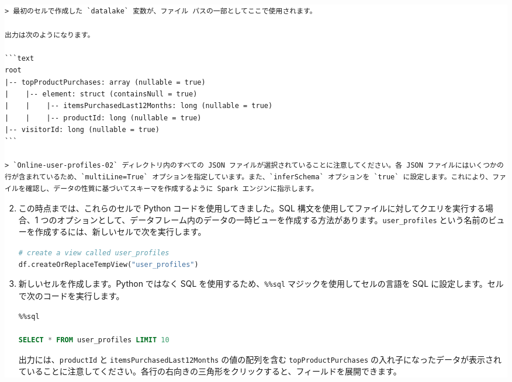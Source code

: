     > 最初のセルで作成した `datalake` 変数が、ファイル パスの一部としてここで使用されます。

    出力は次のようになります。

    ```text
    root
    |-- topProductPurchases: array (nullable = true)
    |    |-- element: struct (containsNull = true)
    |    |    |-- itemsPurchasedLast12Months: long (nullable = true)
    |    |    |-- productId: long (nullable = true)
    |-- visitorId: long (nullable = true)
    ```

    > `Online-user-profiles-02` ディレクトリ内のすべての JSON ファイルが選択されていることに注意してください。各 JSON ファイルにはいくつかの行が含まれているため、`multiLine=True` オプションを指定しています。また、`inferSchema` オプションを `true` に設定します。これにより、ファイルを確認し、データの性質に基づいてスキーマを作成するように Spark エンジンに指示します。

2. この時点までは、これらのセルで Python コードを使用してきました。SQL 構文を使用してファイルに対してクエリを実行する場合、1 つのオプションとして、データフレーム内のデータの一時ビューを作成する方法があります。`user_profiles` という名前のビューを作成するには、新しいセルで次を実行します。

    ```python
    # create a view called user_profiles
    df.createOrReplaceTempView("user_profiles")
    ```

3. 新しいセルを作成します。Python ではなく SQL を使用するため、`%%sql` マジックを使用してセルの言語を SQL に設定します。セルで次のコードを実行します。

    ```sql
    %%sql

    SELECT * FROM user_profiles LIMIT 10
    ```

    出力には、`productId` と `itemsPurchasedLast12Months` の値の配列を含む `topProductPurchases` の入れ子になったデータが表示されていることに注意してください。各行の右向きの三角形をクリックすると、フィールドを展開できます。
